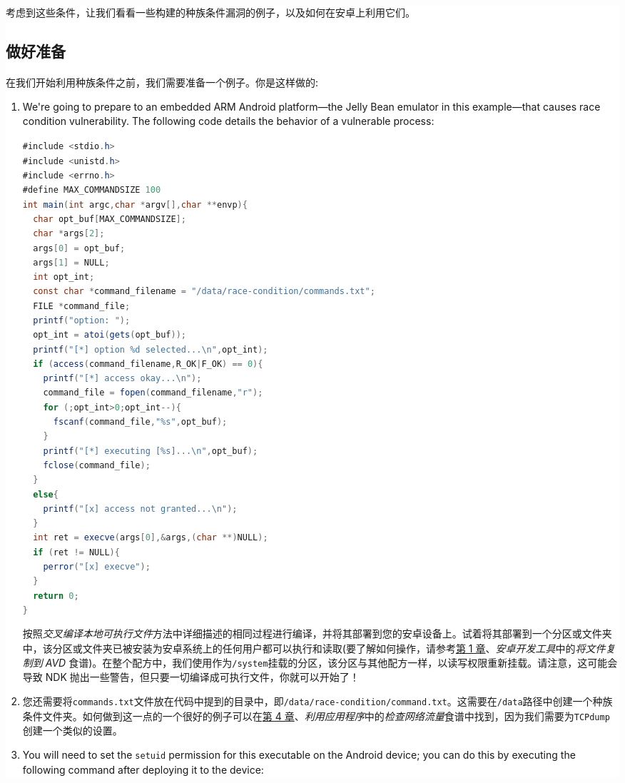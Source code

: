 考虑到这些条件，让我们看看一些构建的种族条件漏洞的例子，以及如何在安卓上利用它们。

## 做好准备

在我们开始利用种族条件之前，我们需要准备一个例子。你是这样做的:

1.  We're going to prepare to an embedded ARM Android platform—the Jelly Bean emulator in this example—that causes race condition vulnerability. The following code details the behavior of a vulnerable process:

    ```java
    #include <stdio.h>
    #include <unistd.h>
    #include <errno.h>
    #define MAX_COMMANDSIZE 100
    int main(int argc,char *argv[],char **envp){
      char opt_buf[MAX_COMMANDSIZE];
      char *args[2];
      args[0] = opt_buf;
      args[1] = NULL;
      int opt_int;
      const char *command_filename = "/data/race-condition/commands.txt";
      FILE *command_file;
      printf("option: ");
      opt_int = atoi(gets(opt_buf));
      printf("[*] option %d selected...\n",opt_int);
      if (access(command_filename,R_OK|F_OK) == 0){
        printf("[*] access okay...\n");
        command_file = fopen(command_filename,"r");
        for (;opt_int>0;opt_int--){
          fscanf(command_file,"%s",opt_buf);
        }
        printf("[*] executing [%s]...\n",opt_buf);
        fclose(command_file);
      }
      else{
        printf("[x] access not granted...\n");
      }
      int ret = execve(args[0],&args,(char **)NULL);
      if (ret != NULL){
        perror("[x] execve");
      }
      return 0;
    }
    ```

    按照*交叉编译本地可执行文件*方法中详细描述的相同过程进行编译，并将其部署到您的安卓设备上。试着将其部署到一个分区或文件夹中，该分区或文件夹已被安装为安卓系统上的任何用户都可以执行和读取(要了解如何操作，请参考[第 1 章](1.html#page "Chapter 1. Android Development Tools")、*安卓开发工具*中的*将文件复制到 AVD* 食谱)。在整个配方中，我们使用作为`/system`挂载的分区，该分区与其他配方一样，以读写权限重新挂载。请注意，这可能会导致 NDK 抛出一些警告，但只要一切编译成可执行文件，你就可以开始了！

2.  您还需要将`commands.txt`文件放在代码中提到的目录中，即`/data/race-condition/command.txt`。这需要在`/data`路径中创建一个种族条件文件夹。如何做到这一点的一个很好的例子可以在[第 4 章](4.html#page "Chapter 4. Exploiting Applications")、*利用应用程序*中的*检查网络流量*食谱中找到，因为我们需要为`TCPdump`创建一个类似的设置。
3.  You will need to set the `setuid` permission for this executable on the Android device; you can do this by executing the following command after deploying it to the device:
